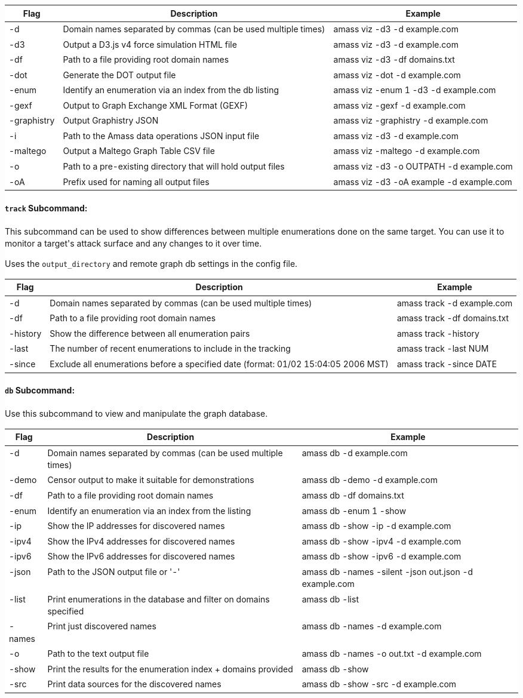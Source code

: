 | Flag | Description | Example |
|------|-------------|---------|
| -d | Domain names separated by commas (can be used multiple times) | amass viz -d3 -d example.com |
| -d3 | Output a D3.js v4 force simulation HTML file | amass viz -d3 -d example.com |
| -df | Path to a file providing root domain names | amass viz -d3 -df domains.txt |
| -dot | Generate the DOT output file | amass viz -dot -d example.com |
| -enum | Identify an enumeration via an index from the db listing | amass viz -enum 1 -d3 -d example.com |
| -gexf | Output to Graph Exchange XML Format (GEXF) | amass viz -gexf -d example.com |
| -graphistry | Output Graphistry JSON | amass viz -graphistry -d example.com |
| -i | Path to the Amass data operations JSON input file | amass viz -d3 -d example.com |
| -maltego | Output a Maltego Graph Table CSV file | amass viz -maltego -d example.com |
| -o | Path to a pre-existing directory that will hold output files | amass viz -d3 -o OUTPATH -d example.com |
| -oA | Prefix used for naming all output files | amass viz -d3 -oA example -d example.com |
#### `track` Subcommand:
This subcommand can be used to show differences between multiple enumerations done on the same target. You can use it to monitor a target's attack surface and any changes to it over time. 

Uses the `output_directory` and remote graph db settings in the config file.

| Flag | Description | Example |
|------|-------------|---------|
| -d | Domain names separated by commas (can be used multiple times) | amass track -d example.com |
| -df | Path to a file providing root domain names | amass track -df domains.txt |
| -history | Show the difference between all enumeration pairs | amass track -history |
| -last | The number of recent enumerations to include in the tracking | amass track -last NUM |
| -since | Exclude all enumerations before a specified date (format: 01/02 15:04:05 2006 MST) | amass track -since DATE |
#### `db` Subcommand:
Use this subcommand to view and manipulate the graph database.

| Flag | Description | Example |
|------|-------------|---------|
| -d | Domain names separated by commas (can be used multiple times) | amass db -d example.com |
| -demo | Censor output to make it suitable for demonstrations | amass db -demo -d example.com |
| -df | Path to a file providing root domain names | amass db -df domains.txt |
| -enum | Identify an enumeration via an index from the listing | amass db -enum 1 -show |
| -ip | Show the IP addresses for discovered names | amass db -show -ip -d example.com |
| -ipv4 | Show the IPv4 addresses for discovered names | amass db -show -ipv4 -d example.com |
| -ipv6 | Show the IPv6 addresses for discovered names | amass db -show -ipv6 -d example.com |
| -json | Path to the JSON output file or '-' | amass db -names -silent -json out.json -d example.com |
| -list | Print enumerations in the database and filter on domains specified | amass db -list |
| -names | Print just discovered names | amass db -names -d example.com |
| -o | Path to the text output file | amass db -names -o out.txt -d example.com |
| -show | Print the results for the enumeration index + domains provided | amass db -show |
| -src | Print data sources for the discovered names | amass db -show -src -d example.com |